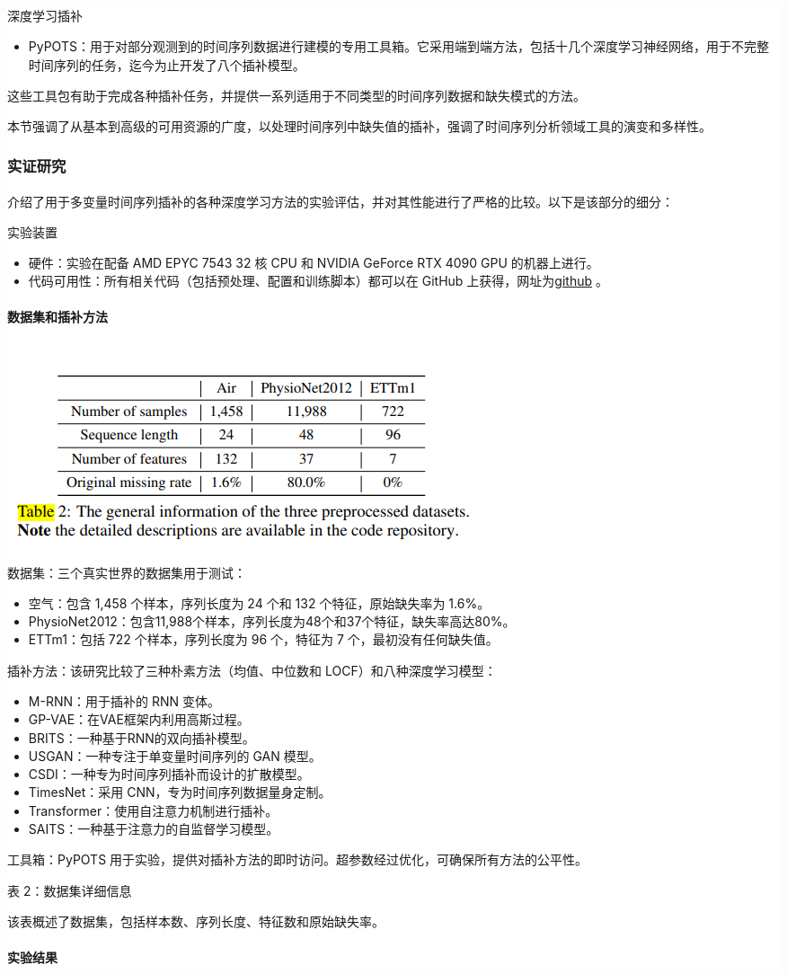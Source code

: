 深度学习插补

- PyPOTS：用于对部分观测到的时间序列数据进行建模的专用工具箱。它采用端到端方法，包括十几个深度学习神经网络，用于不完整时间序列的任务，迄今为止开发了八个插补模型。

这些工具包有助于完成各种插补任务，并提供一系列适用于不同类型的时间序列数据和缺失模式的方法。

本节强调了从基本到高级的可用资源的广度，以处理时间序列中缺失值的插补，强调了时间序列分析领域工具的演变和多样性。

### 实证研究

介绍了用于多变量时间序列插补的各种深度学习方法的实验评估，并对其性能进行了严格的比较。以下是该部分的细分：

实验装置

- 硬件：实验在配备 AMD EPYC 7543 32 核 CPU 和 NVIDIA GeForce RTX 4090 GPU 的机器上进行。
- 代码可用性：所有相关代码（包括预处理、配置和训练脚本）都可以在 GitHub 上获得，网址为[github](<https://github.com/WenjieDu/Awesome Imputation>) 。

#### 数据集和插补方法

![数据情况](2024-02-18-00-16-50.png)

数据集：三个真实世界的数据集用于测试：

- 空气：包含 1,458 个样本，序列长度为 24 个和 132 个特征，原始缺失率为 1.6%。
- PhysioNet2012：包含11,988个样本，序列长度为48个和37个特征，缺失率高达80%。
- ETTm1：包括 722 个样本，序列长度为 96 个，特征为 7 个，最初没有任何缺失值。

插补方法：该研究比较了三种朴素方法（均值、中位数和 LOCF）和八种深度学习模型：

- M-RNN：用于插补的 RNN 变体。
- GP-VAE：在VAE框架内利用高斯过程。
- BRITS：一种基于RNN的双向插补模型。
- USGAN：一种专注于单变量时间序列的 GAN 模型。
- CSDI：一种专为时间序列插补而设计的扩散模型。
- TimesNet：采用 CNN，专为时间序列数据量身定制。
- Transformer：使用自注意力机制进行插补。
- SAITS：一种基于注意力的自监督学习模型。

工具箱：PyPOTS 用于实验，提供对插补方法的即时访问。超参数经过优化，可确保所有方法的公平性。

表 2：数据集详细信息

该表概述了数据集，包括样本数、序列长度、特征数和原始缺失率。

#### 实验结果
